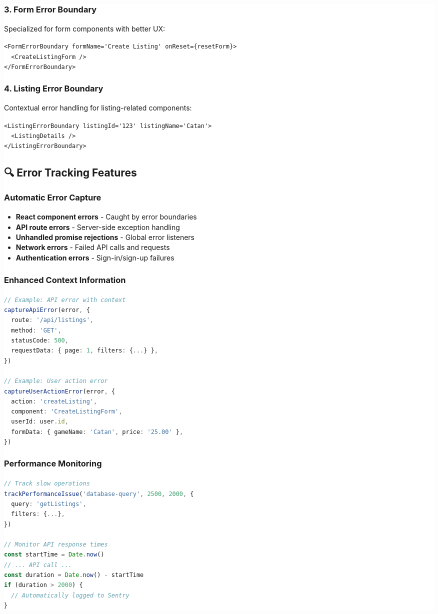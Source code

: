### **3. Form Error Boundary**

Specialized for form components with better UX:

```tsx
<FormErrorBoundary formName='Create Listing' onReset={resetForm}>
  <CreateListingForm />
</FormErrorBoundary>
```

### **4. Listing Error Boundary**

Contextual error handling for listing-related components:

```tsx
<ListingErrorBoundary listingId='123' listingName='Catan'>
  <ListingDetails />
</ListingErrorBoundary>
```

## 🔍 Error Tracking Features

### **Automatic Error Capture**

- **React component errors** - Caught by error boundaries
- **API route errors** - Server-side exception handling
- **Unhandled promise rejections** - Global error listeners
- **Network errors** - Failed API calls and requests
- **Authentication errors** - Sign-in/sign-up failures

### **Enhanced Context Information**

```typescript
// Example: API error with context
captureApiError(error, {
  route: '/api/listings',
  method: 'GET',
  statusCode: 500,
  requestData: { page: 1, filters: {...} },
})

// Example: User action error
captureUserActionError(error, {
  action: 'createListing',
  component: 'CreateListingForm',
  userId: user.id,
  formData: { gameName: 'Catan', price: '25.00' },
})
```

### **Performance Monitoring**

```typescript
// Track slow operations
trackPerformanceIssue('database-query', 2500, 2000, {
  query: 'getListings',
  filters: {...},
})

// Monitor API response times
const startTime = Date.now()
// ... API call ...
const duration = Date.now() - startTime
if (duration > 2000) {
  // Automatically logged to Sentry
}
```